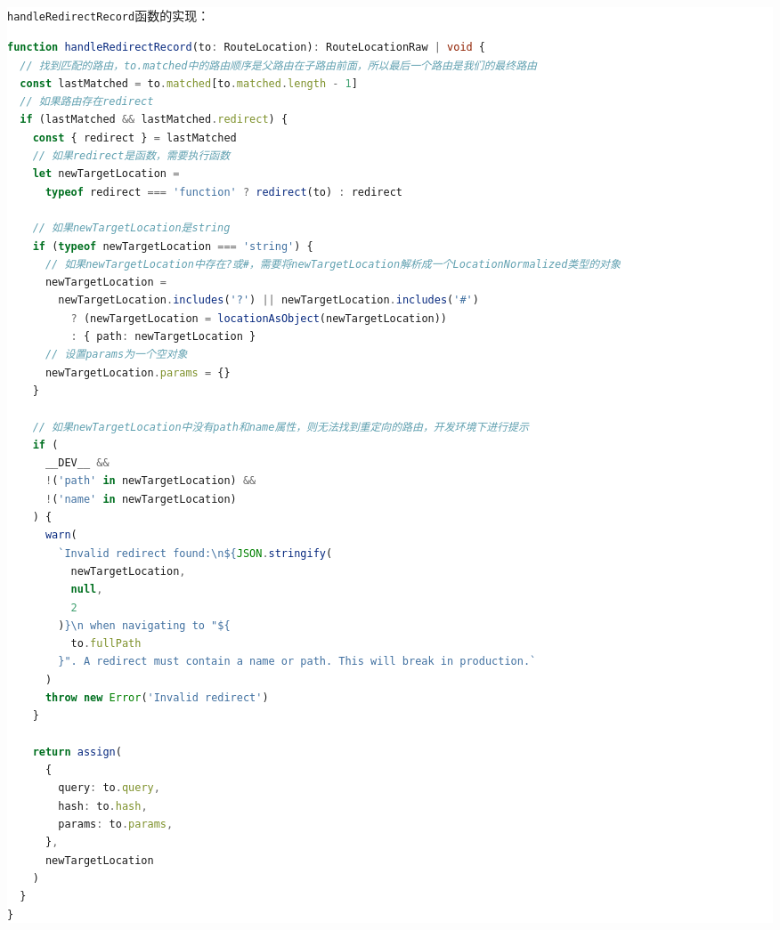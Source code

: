 `handleRedirectRecord`函数的实现：
```ts
function handleRedirectRecord(to: RouteLocation): RouteLocationRaw | void {
  // 找到匹配的路由，to.matched中的路由顺序是父路由在子路由前面，所以最后一个路由是我们的最终路由
  const lastMatched = to.matched[to.matched.length - 1]
  // 如果路由存在redirect
  if (lastMatched && lastMatched.redirect) {
    const { redirect } = lastMatched
    // 如果redirect是函数，需要执行函数
    let newTargetLocation =
      typeof redirect === 'function' ? redirect(to) : redirect

    // 如果newTargetLocation是string
    if (typeof newTargetLocation === 'string') {
      // 如果newTargetLocation中存在?或#，需要将newTargetLocation解析成一个LocationNormalized类型的对象
      newTargetLocation =
        newTargetLocation.includes('?') || newTargetLocation.includes('#')
          ? (newTargetLocation = locationAsObject(newTargetLocation))
          : { path: newTargetLocation }
      // 设置params为一个空对象
      newTargetLocation.params = {}
    }

    // 如果newTargetLocation中没有path和name属性，则无法找到重定向的路由，开发环境下进行提示
    if (
      __DEV__ &&
      !('path' in newTargetLocation) &&
      !('name' in newTargetLocation)
    ) {
      warn(
        `Invalid redirect found:\n${JSON.stringify(
          newTargetLocation,
          null,
          2
        )}\n when navigating to "${
          to.fullPath
        }". A redirect must contain a name or path. This will break in production.`
      )
      throw new Error('Invalid redirect')
    }

    return assign(
      {
        query: to.query,
        hash: to.hash,
        params: to.params,
      },
      newTargetLocation
    )
  }
}
```
